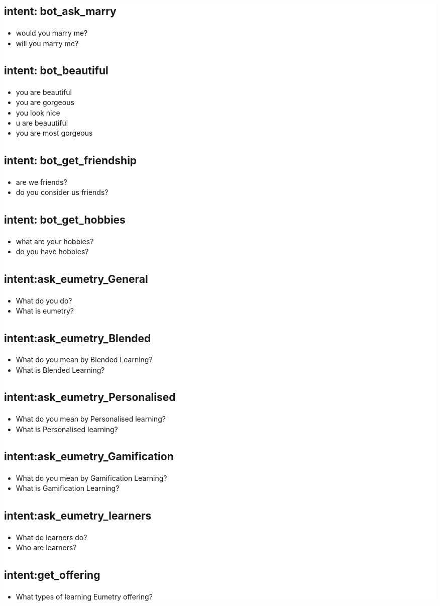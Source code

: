 ## intent: bot_ask_marry
- would you marry me?
- will you marry me?

## intent: bot_beautiful
- you are beautiful
- you are gorgeous
- you look nice
- u are beauutiful 
- you are most gorgeous


## intent: bot_get_friendship
- are we friends?
- do you consider us friends?


## intent: bot_get_hobbies
- what are your hobbies?
- do you have hobbies?



   



## intent:ask_eumetry_General
- What do you do?
- What is eumetry?

## intent:ask_eumetry_Blended
- What do you mean by Blended Learning?
- What is Blended Learning?

## intent:ask_eumetry_Personalised
- What do you mean by Personalised learning?
- What is Personalised learning?

## intent:ask_eumetry_Gamification
- What do you mean by Gamification Learning?
- What is Gamification Learning?

## intent:ask_eumetry_learners
- What do learners do?
- Who are learners?

## intent:get_offering
- What types of learning Eumetry offering?
